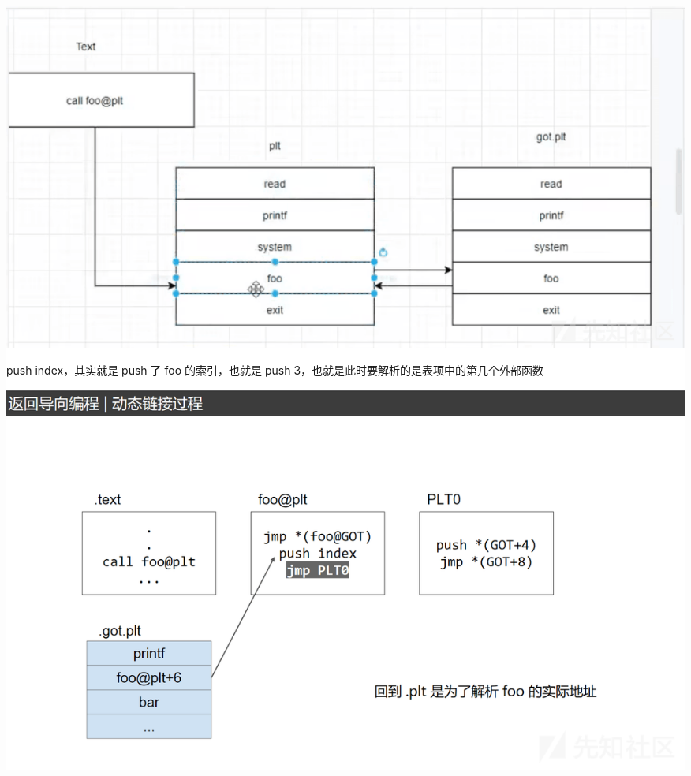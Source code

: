 [![](assets/1701612384-a28c330fe117541004c5d0d4398a8619.png)](https://xzfile.aliyuncs.com/media/upload/picture/20230629203436-4ec617c2-1679-1.png)

push index，其实就是 push 了 foo 的索引，也就是 push 3，也就是此时要解析的是表项中的第几个外部函数

[![](assets/1701612384-68d8a0488bc1dca1f815838604176a7a.png)](https://xzfile.aliyuncs.com/media/upload/picture/20230629203442-5232d49a-1679-1.png)
